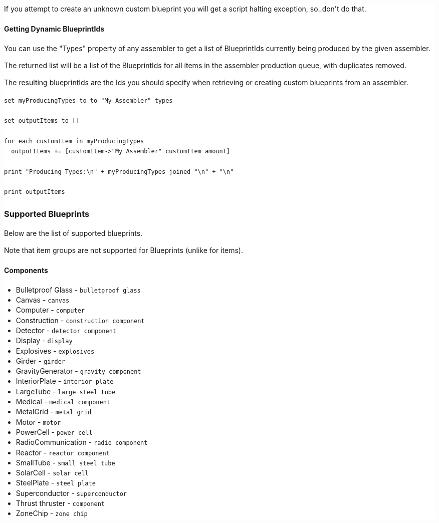 If you attempt to create an unknown custom blueprint you will get a script halting exception, so..don't do that.

#### Getting Dynamic BlueprintIds
You can use the "Types" property of any assembler to get a list of BlueprintIds currently being produced by the given assembler.

The returned list will be a list of the BlueprintIds for all items in the assembler production queue, with duplicates removed.

The resulting blueprintIds are the Ids you should specify when retrieving or creating custom blueprints from an assembler.

```
set myProducingTypes to to "My Assembler" types

set outputItems to []

for each customItem in myProducingTypes
  outputItems += [customItem->"My Assembler" customItem amount]

print "Producing Types:\n" + myProducingTypes joined "\n" + "\n"

print outputItems
```

### Supported Blueprints
Below are the list of supported blueprints.

Note that item groups are not supported for Blueprints (unlike for items).

#### Components
* Bulletproof Glass - ```bulletproof glass```
* Canvas - ```canvas```
* Computer - ```computer```
* Construction - ```construction component```
* Detector - ```detector component```
* Display - ```display```
* Explosives - ```explosives```
* Girder - ```girder```
* GravityGenerator - ```gravity component```
* InteriorPlate - ```interior plate```
* LargeTube - ```large steel tube```
* Medical - ```medical component```
* MetalGrid - ```metal grid```
* Motor - ```motor```
* PowerCell - ```power cell```
* RadioCommunication - ```radio component```
* Reactor - ```reactor component```
* SmallTube - ```small steel tube```
* SolarCell - ```solar cell```
* SteelPlate - ```steel plate```
* Superconductor - ```superconductor```
* Thrust thruster - ```component```
* ZoneChip - ```zone chip```

